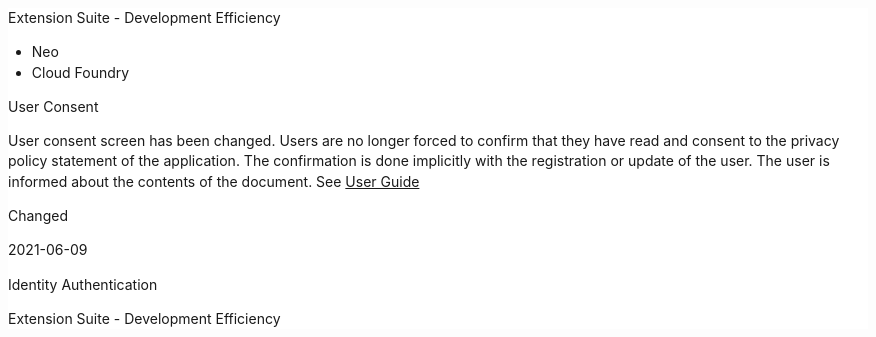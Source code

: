 

</td>
<td valign="top">

Extension Suite - Development Efficiency



</td>
<td valign="top">

-   Neo
-   Cloud Foundry



</td>
<td valign="top">

User Consent



</td>
<td valign="top">

User consent screen has been changed. Users are no longer forced to confirm that they have read and consent to the privacy policy statement of the application. The confirmation is done implicitly with the registration or update of the user. The user is informed about the contents of the document. See [User Guide](User-Guide/user-guide-d4c3811.md) 



</td>
<td valign="top">



</td>
<td valign="top">

Changed



</td>
<td valign="top">

2021-06-09



</td>
</tr>
<tr>
<td valign="top">

 Identity Authentication 



</td>
<td valign="top">

Extension Suite - Development Efficiency
